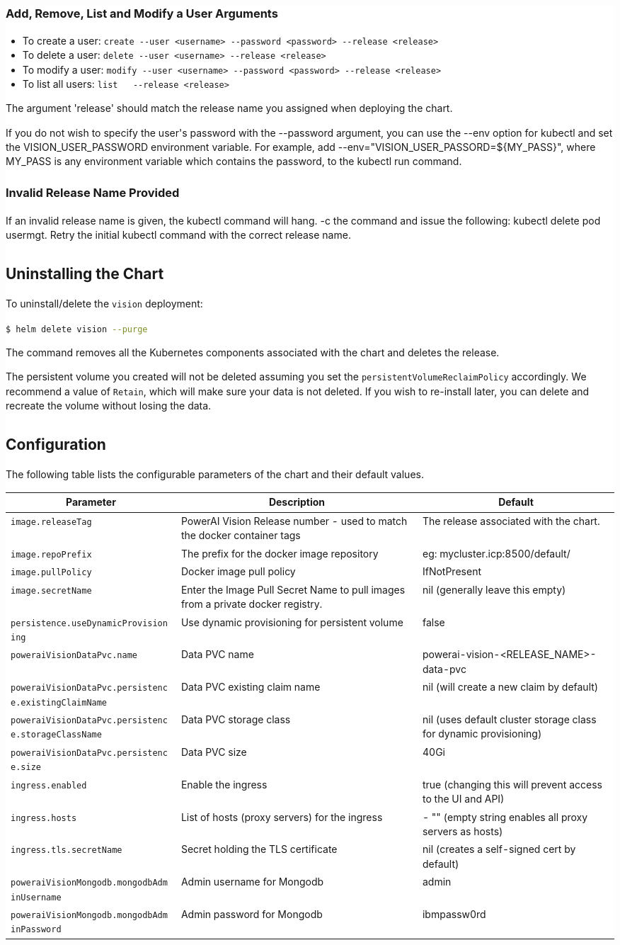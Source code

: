 ### Add, Remove, List and Modify a User Arguments

- To create a user:  `create --user <username> --password <password> --release <release>`
- To delete a user:  `delete --user <username> --release <release>`
- To modify a user:  `modify --user <username> --password <password> --release <release>`
- To list all users: `list   --release <release>`

The argument 'release' should match the release name you assigned when deploying the chart.  

If you do not wish to specify the user's password with the --password argument, you can use the --env option for kubectl and set the VISION_USER_PASSWORD environment variable.  For example, add --env="VISION_USER_PASSORD=${MY_PASS}", where MY_PASS is any environment variable which contains the password, to the kubectl run command.

### Invalid Release Name Provided

If an invalid release name is given, the kubectl command will hang.  <ctrl>-c the command and issue the following: kubectl delete pod usermgt.  Retry the initial kubectl command with the correct release name.


## Uninstalling the Chart

To uninstall/delete the `vision` deployment:

```bash
$ helm delete vision --purge
```

The command removes all the Kubernetes components associated with the chart and deletes the release.

The persistent volume you created will not be deleted assuming you set the `persistentVolumeReclaimPolicy` accordingly.  We recommend a value of `Retain`, which will make sure your data is not deleted.  If you wish to re-install later, you can delete and recreate the volume without losing the data.

## Configuration

The following table lists the configurable parameters of the chart and their default values.

| Parameter                  | Description                                      | Default                                                    |
| -----------------------    | ------------------------------------------------ | ---------------------------------------------------------- |
| `image.releaseTag`         | PowerAI Vision Release number - used to match the docker container tags | The release associated with the chart. |
| `image.repoPrefix`         | The prefix for the docker image repository       | eg: mycluster.icp:8500/default/                            |
| `image.pullPolicy`         | Docker image pull policy                         | IfNotPresent                                               |
| `image.secretName`         | Enter the Image Pull Secret Name to pull images from a private docker registry. | nil (generally leave this empty) |
| `persistence.useDynamicProvisioning` | Use dynamic provisioning for persistent volume | false                                              |
| `poweraiVisionDataPvc.name`          | Data PVC name                          | powerai-vision-<RELEASE_NAME>-data-pvc                     |
| `poweraiVisionDataPvc.persistence.existingClaimName` | Data PVC existing claim name | nil (will create a new claim by default)             |
| `poweraiVisionDataPvc.persistence.storageClassName`  | Data PVC storage class | nil (uses default cluster storage class for dynamic provisioning) |
| `poweraiVisionDataPvc.persistence.size` | Data PVC size                       | 40Gi                                                       |
| `ingress.enabled`          | Enable the ingress                               | true (changing this will prevent access to the UI and API) |
| `ingress.hosts`            | List of hosts (proxy servers) for the ingress    | - "" (empty string enables all proxy servers as hosts)            |
| `ingress.tls.secretName`   | Secret holding the TLS certificate               | nil (creates a self-signed cert by default)                |
| `poweraiVisionMongodb.mongodbAdminUsername` | Admin username for Mongodb | admin                                                      |
| `poweraiVisionMongodb.mongodbAdminPassword` | Admin password for Mongodb | ibmpassw0rd                                                |